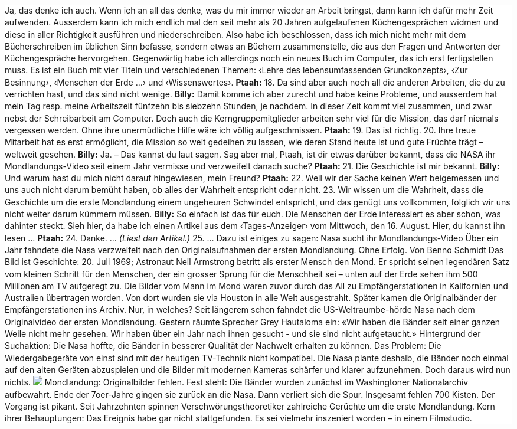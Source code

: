 Ja, das denke ich auch. Wenn ich an all das denke, was du mir immer wieder an Arbeit bringst, dann kann ich dafür mehr Zeit aufwenden. Ausserdem kann ich mich endlich mal den seit mehr als 20 Jahren aufgelaufenen Küchengesprächen widmen und diese in aller Richtigkeit ausführen und niederschreiben. Also habe ich beschlossen, dass ich mich nicht mehr mit dem Bücherschreiben im üblichen Sinn befasse, sondern etwas an Büchern zusammenstelle, die aus den Fragen und Antworten der Küchengespräche hervorgehen. Gegenwärtig habe ich allerdings noch ein neues Buch im Computer, das ich erst fertigstellen muss. Es ist ein Buch mit vier Titeln und verschiedenen Themen: ‹Lehre des lebensumfassenden Grundkonzepts›, ‹Zur Besinnung›, ‹Menschen der Erde …› und ‹Wissenswertes›.
**Ptaah:**
18. Da sind aber auch noch all die anderen Arbeiten, die du zu verrichten hast, und das sind nicht wenige.
**Billy:**
Damit komme ich aber zurecht und habe keine Probleme, und ausserdem hat mein Tag resp. meine Arbeitszeit fünfzehn bis siebzehn Stunden, je nachdem. In dieser Zeit kommt viel zusammen, und zwar nebst der Schreibarbeit am Computer. Doch auch die Kerngruppemitglieder arbeiten sehr viel für die Mission, das darf niemals vergessen werden. Ohne ihre unermüdliche Hilfe wäre ich völlig aufgeschmissen.
**Ptaah:**
19. Das ist richtig.
20. Ihre treue Mitarbeit hat es erst ermöglicht, die Mission so weit gedeihen zu lassen, wie deren Stand heute ist und gute Früchte trägt – weltweit gesehen.
**Billy:**
Ja. – Das kannst du laut sagen. Sag aber mal, Ptaah, ist dir etwas darüber bekannt, dass die NASA ihr Mondlandungs-Video seit einem Jahr vermisse und verzweifelt danach suche?
**Ptaah:**
21. Die Geschichte ist mir bekannt.
**Billy:**
Und warum hast du mich nicht darauf hingewiesen, mein Freund?
**Ptaah:**
22. Weil wir der Sache keinen Wert beigemessen und uns auch nicht darum bemüht haben, ob alles der Wahrheit entspricht oder nicht.
23. Wir wissen um die Wahrheit, dass die Geschichte um die erste Mondlandung einem ungeheuren Schwindel entspricht, und das genügt uns vollkommen, folglich wir uns nicht weiter darum kümmern müssen.
**Billy:**
So einfach ist das für euch. Die Menschen der Erde interessiert es aber schon, was dahinter steckt. Sieh hier, da habe ich einen Artikel aus dem ‹Tages-Anzeiger› vom Mittwoch, den 16. August. Hier, du kannst ihn lesen …
**Ptaah:**
24. Danke. … _(Liest den Artikel.)_
25. … Dazu ist einiges zu sagen:
Nasa sucht ihr Mondlandungs-Video
Über ein Jahr fahndete die Nasa verzweifelt nach den Originalaufnahmen der ersten Mondlandung. Ohne Erfolg.
Von Benno Schmidt
Das Bild ist Geschichte: 20. Juli 1969; Astronaut Neil Armstrong betritt als erster Mensch den Mond. Er spricht seinen legendären Satz vom kleinen Schritt für den Menschen, der ein grosser Sprung für die Menschheit sei – unten auf der Erde sehen ihm 500 Millionen am TV aufgeregt zu.
Die Bilder vom Mann im Mond waren zuvor durch das All zu Empfängerstationen in Kalifornien und Australien übertragen worden. Von dort wurden sie via Houston in alle Welt ausgestrahlt. Später kamen die Originalbänder der Empfängerstationen ins Archiv. Nur, in welches?
Seit längerem schon fahndet die US-Weltraumbe-hörde Nasa nach dem Originalvideo der ersten Mondlandung. Gestern räumte Sprecher Grey Hautaloma ein: «Wir haben die Bänder seit einer ganzen Weile nicht mehr gesehen. Wir haben über ein Jahr nach ihnen gesucht - und sie sind nicht aufgetaucht.»
Hintergrund der Suchaktion: Die Nasa hoffte, die Bänder in besserer Qualität der Nachwelt erhalten zu können. Das Problem: Die Wiedergabegeräte von einst sind mit der heutigen TV-Technik nicht kompatibel. Die Nasa plante deshalb, die Bänder noch einmal auf den alten Geräten abzuspielen und die Bilder mit modernen Kameras schärfer und klarer aufzunehmen. Doch daraus wird nun nichts.
[![](https://www.futureofmankind.co.uk/w/images/7/7b/CR433-npc6-Image1.jpg)](https://www.futureofmankind.co.uk/Billy_Meier/<https:/www.futureofmankind.co.uk/w/images/7/7b/CR433-npc6-Image1.jpg>)
Mondlandung: Originalbilder fehlen.
Fest steht: Die Bänder wurden zunächst im Washingtoner Nationalarchiv aufbewahrt. Ende der 7oer-Jahre gingen sie zurück an die Nasa. Dann verliert sich die Spur. Insgesamt fehlen 700 Kisten.
Der Vorgang ist pikant. Seit Jahrzehnten spinnen Verschwörungstheoretiker zahlreiche Gerüchte um die erste Mondlandung. Kern ihrer Behauptungen: Das Ereignis habe gar nicht stattgefunden. Es sei vielmehr inszeniert worden – in einem Filmstudio.